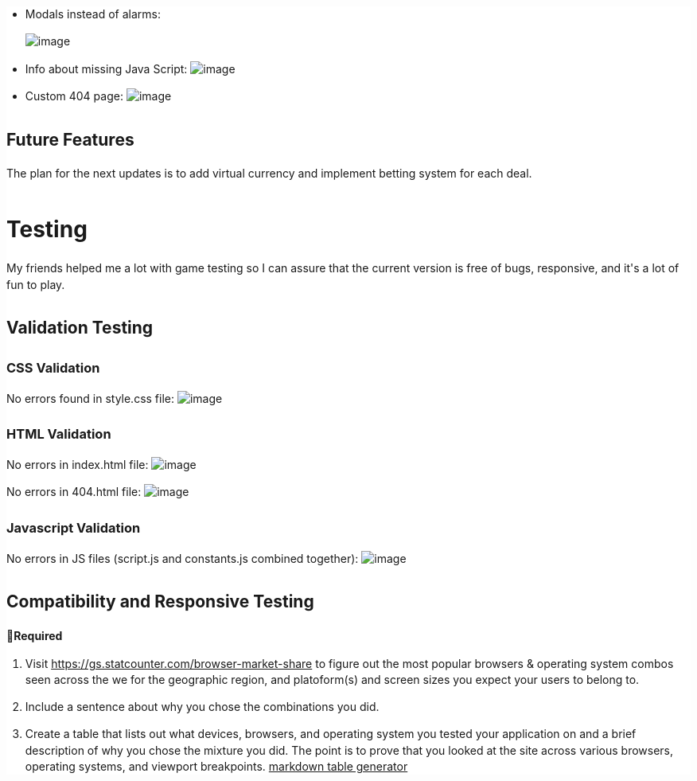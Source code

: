 - Modals instead of alarms:

    ![image](https://user-images.githubusercontent.com/114284732/206770419-55169279-2003-498b-a294-47113d758acd.png)
    
- Info about missing Java Script:
    ![image](https://user-images.githubusercontent.com/114284732/206769622-02d53598-a57c-40e9-b185-a14c0ecdf297.png)

- Custom 404 page:
    ![image](https://user-images.githubusercontent.com/114284732/206769154-a6df8ff6-d40f-4813-9ae2-c5f67ae07c60.png)

## Future Features
The plan for the next updates is to add virtual currency and implement betting system for each deal.

# Testing
My friends helped me a lot with game testing so I can assure that the current version is free of bugs, responsive, and it's a lot of fun to play.

## Validation Testing
### CSS Validation
No errors found in style.css file:
![image](https://user-images.githubusercontent.com/114284732/206774422-d756cce1-387f-474b-bdf0-787850aef845.png)

### HTML Validation
No errors in index.html file:
![image](https://user-images.githubusercontent.com/114284732/206774814-4e8872a2-edce-4ae7-952a-26f9eb1be7bb.png)

No errors in 404.html file:
![image](https://user-images.githubusercontent.com/114284732/206775026-74de4ed1-67b4-48c4-b19c-048db28444cf.png)

### Javascript Validation
No errors in JS files (script.js and constants.js combined together):
![image](https://user-images.githubusercontent.com/114284732/206775994-9b1b0249-6386-485f-bb50-06617539817c.png)

## Compatibility and Responsive Testing
🚨**Required** 

1. Visit https://gs.statcounter.com/browser-market-share to figure out the most popular browsers & operating system combos seen across the we for the geographic region, and platoform(s) and screen sizes you expect your users to belong to. 

1. Include a sentence about why you chose the combinations you did.

1. Create a table that lists out what devices, browsers, and operating system you tested your application on and a brief description of why you chose the mixture you did. The point is to prove that you looked at the site across various browsers, operating systems, and viewport breakpoints. [markdown table generator](https://www.tablesgenerator.com/markdown_tables)
